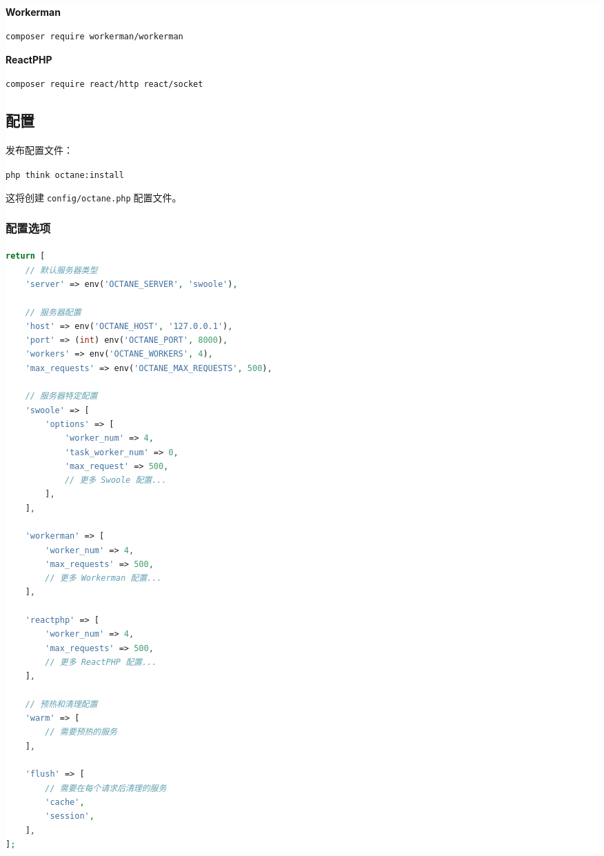 **Workerman**
```bash
composer require workerman/workerman
```

**ReactPHP**
```bash
composer require react/http react/socket
```

## 配置

发布配置文件：

```bash
php think octane:install
```

这将创建 `config/octane.php` 配置文件。

### 配置选项

```php
return [
    // 默认服务器类型
    'server' => env('OCTANE_SERVER', 'swoole'),
    
    // 服务器配置
    'host' => env('OCTANE_HOST', '127.0.0.1'),
    'port' => (int) env('OCTANE_PORT', 8000),
    'workers' => env('OCTANE_WORKERS', 4),
    'max_requests' => env('OCTANE_MAX_REQUESTS', 500),
    
    // 服务器特定配置
    'swoole' => [
        'options' => [
            'worker_num' => 4,
            'task_worker_num' => 0,
            'max_request' => 500,
            // 更多 Swoole 配置...
        ],
    ],
    
    'workerman' => [
        'worker_num' => 4,
        'max_requests' => 500,
        // 更多 Workerman 配置...
    ],
    
    'reactphp' => [
        'worker_num' => 4,
        'max_requests' => 500,
        // 更多 ReactPHP 配置...
    ],
    
    // 预热和清理配置
    'warm' => [
        // 需要预热的服务
    ],
    
    'flush' => [
        // 需要在每个请求后清理的服务
        'cache',
        'session',
    ],
];
```